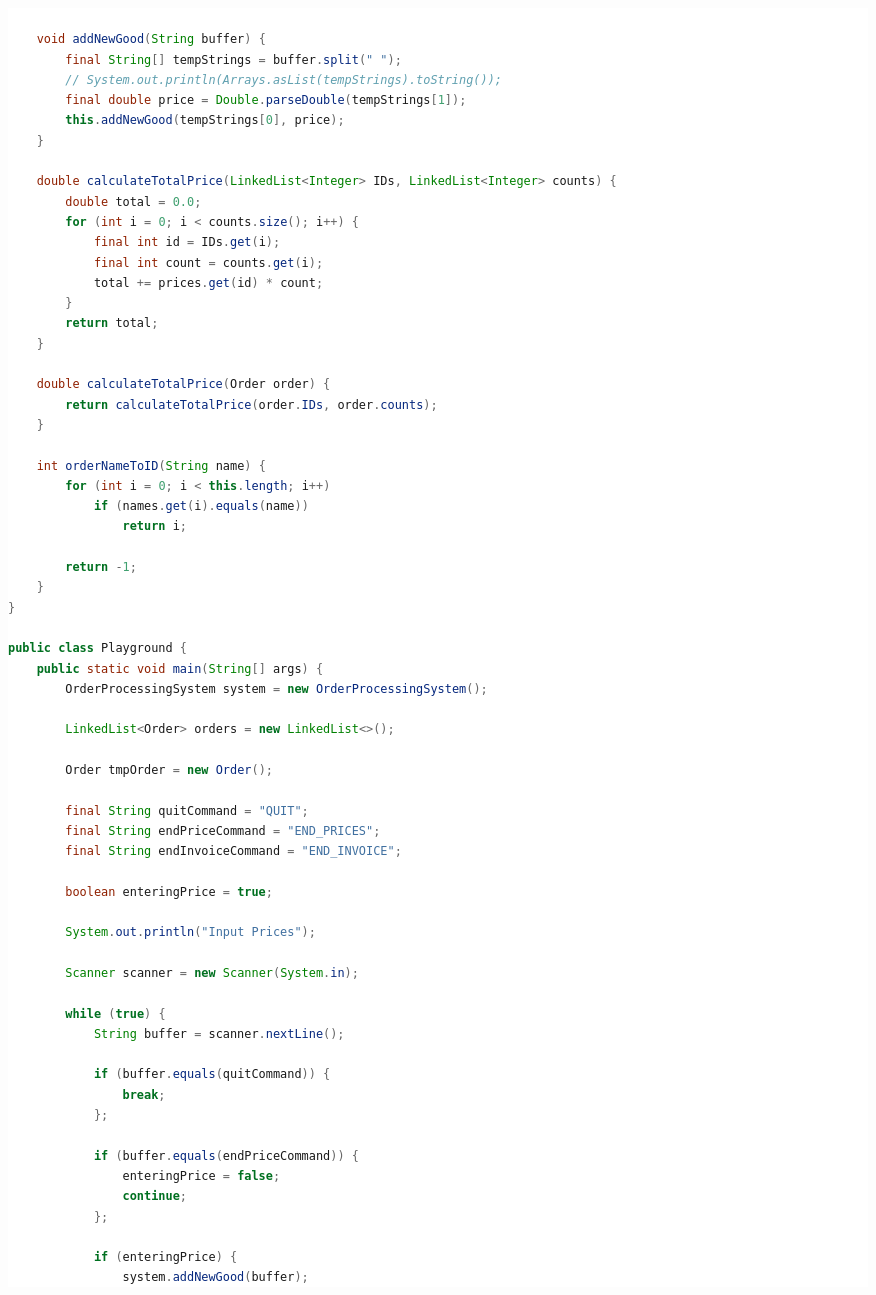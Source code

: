 ```java

    void addNewGood(String buffer) {
        final String[] tempStrings = buffer.split(" ");
        // System.out.println(Arrays.asList(tempStrings).toString());
        final double price = Double.parseDouble(tempStrings[1]);
        this.addNewGood(tempStrings[0], price);
    }

    double calculateTotalPrice(LinkedList<Integer> IDs, LinkedList<Integer> counts) {
        double total = 0.0;
        for (int i = 0; i < counts.size(); i++) {
            final int id = IDs.get(i);
            final int count = counts.get(i);
            total += prices.get(id) * count;
        }
        return total;
    }

    double calculateTotalPrice(Order order) {
        return calculateTotalPrice(order.IDs, order.counts);
    }

    int orderNameToID(String name) {
        for (int i = 0; i < this.length; i++)
            if (names.get(i).equals(name))
                return i;

        return -1;
    }
}

public class Playground {
    public static void main(String[] args) {
        OrderProcessingSystem system = new OrderProcessingSystem();

        LinkedList<Order> orders = new LinkedList<>();

        Order tmpOrder = new Order();

        final String quitCommand = "QUIT";
        final String endPriceCommand = "END_PRICES";
        final String endInvoiceCommand = "END_INVOICE";

        boolean enteringPrice = true;

        System.out.println("Input Prices");

        Scanner scanner = new Scanner(System.in);

        while (true) {
            String buffer = scanner.nextLine();

            if (buffer.equals(quitCommand)) {
                break;
            };

            if (buffer.equals(endPriceCommand)) {
                enteringPrice = false;
                continue;
            };

            if (enteringPrice) {
                system.addNewGood(buffer);
```
